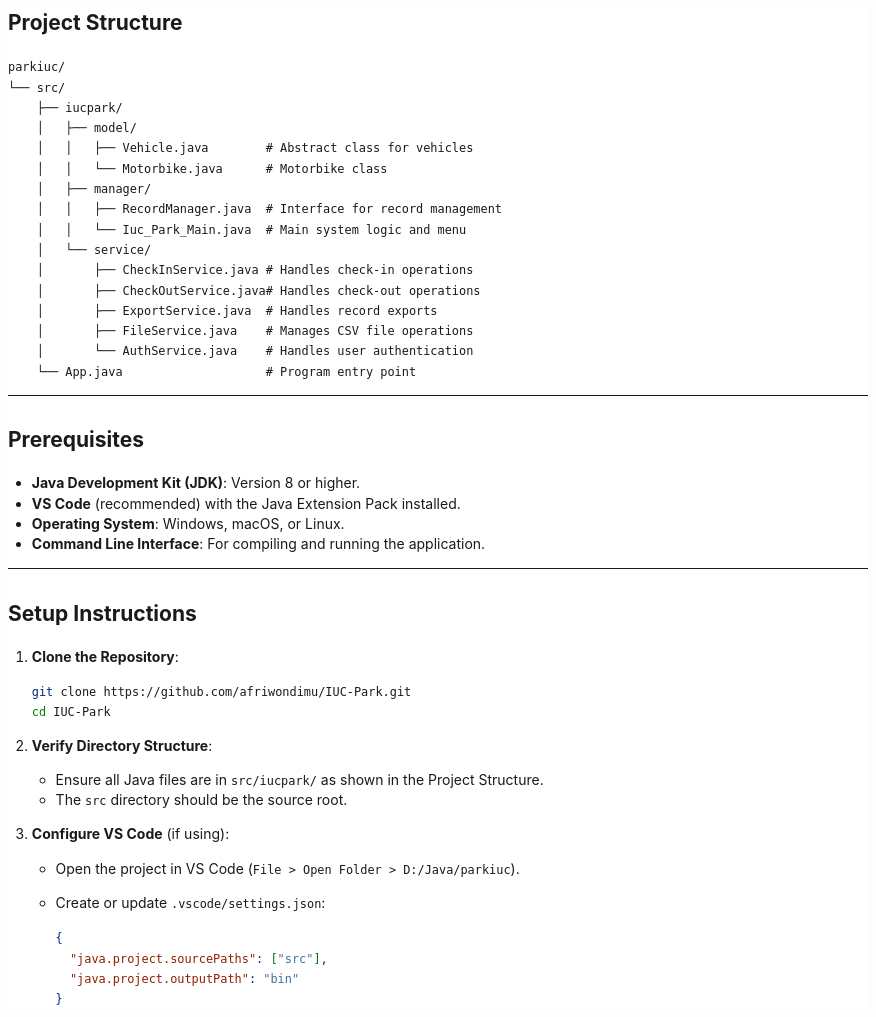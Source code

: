 
## Project Structure

```
parkiuc/
└── src/
    ├── iucpark/
    │   ├── model/
    │   │   ├── Vehicle.java        # Abstract class for vehicles
    │   │   └── Motorbike.java      # Motorbike class
    │   ├── manager/
    │   │   ├── RecordManager.java  # Interface for record management
    │   │   └── Iuc_Park_Main.java  # Main system logic and menu
    │   └── service/
    │       ├── CheckInService.java # Handles check-in operations
    │       ├── CheckOutService.java# Handles check-out operations
    │       ├── ExportService.java  # Handles record exports
    │       ├── FileService.java    # Manages CSV file operations
    │       └── AuthService.java    # Handles user authentication
    └── App.java                    # Program entry point
```

---

## Prerequisites

- **Java Development Kit (JDK)**: Version 8 or higher.
- **VS Code** (recommended) with the Java Extension Pack installed.
- **Operating System**: Windows, macOS, or Linux.
- **Command Line Interface**: For compiling and running the application.

---

## Setup Instructions

1. **Clone the Repository**:

   ```bash
   git clone https://github.com/afriwondimu/IUC-Park.git
   cd IUC-Park
   ```

2. **Verify Directory Structure**:

   - Ensure all Java files are in `src/iucpark/` as shown in the Project Structure.
   - The `src` directory should be the source root.

3. **Configure VS Code** (if using):

   - Open the project in VS Code (`File > Open Folder > D:/Java/parkiuc`).
   - Create or update `.vscode/settings.json`:

     ```json
     {
       "java.project.sourcePaths": ["src"],
       "java.project.outputPath": "bin"
     }
     ```
